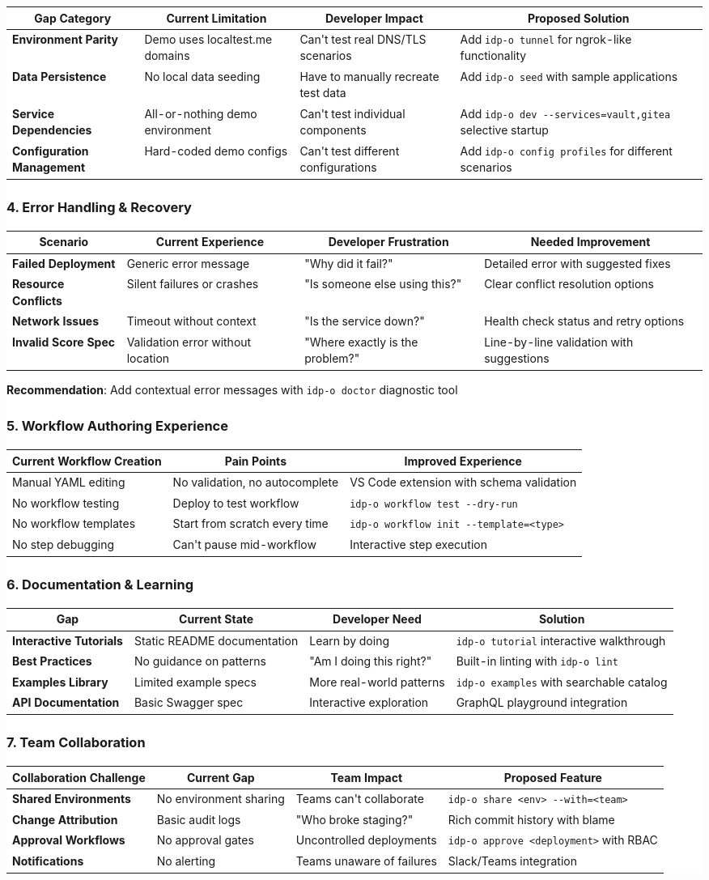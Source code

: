 | **Gap Category** | **Current Limitation** | **Developer Impact** | **Proposed Solution** |
|-----------------|----------------------|-------------------|-------------------|
| **Environment Parity** | Demo uses localtest.me domains | Can't test real DNS/TLS scenarios | Add `idp-o tunnel` for ngrok-like functionality |
| **Data Persistence** | No local data seeding | Have to manually recreate test data | Add `idp-o seed` with sample applications |
| **Service Dependencies** | All-or-nothing demo environment | Can't test individual components | Add `idp-o dev --services=vault,gitea` selective startup |
| **Configuration Management** | Hard-coded demo configs | Can't test different configurations | Add `idp-o config profiles` for different scenarios |

### **4. Error Handling & Recovery**

| **Scenario** | **Current Experience** | **Developer Frustration** | **Needed Improvement** |
|-------------|----------------------|-------------------------|---------------------|
| **Failed Deployment** | Generic error message | "Why did it fail?" | Detailed error with suggested fixes |
| **Resource Conflicts** | Silent failures or crashes | "Is someone else using this?" | Clear conflict resolution options |
| **Network Issues** | Timeout without context | "Is the service down?" | Health check status and retry options |
| **Invalid Score Spec** | Validation error without location | "Where exactly is the problem?" | Line-by-line validation with suggestions |

**Recommendation**: Add contextual error messages with `idp-o doctor` diagnostic tool

### **5. Workflow Authoring Experience**

| **Current Workflow Creation** | **Pain Points** | **Improved Experience** |
|-----------------------------|----------------|------------------------|
| Manual YAML editing | No validation, no autocomplete | VS Code extension with schema validation |
| No workflow testing | Deploy to test workflow | `idp-o workflow test --dry-run` |
| No workflow templates | Start from scratch every time | `idp-o workflow init --template=<type>` |
| No step debugging | Can't pause mid-workflow | Interactive step execution |

### **6. Documentation & Learning**

| **Gap** | **Current State** | **Developer Need** | **Solution** |
|---------|------------------|-------------------|-------------|
| **Interactive Tutorials** | Static README documentation | Learn by doing | `idp-o tutorial` interactive walkthrough |
| **Best Practices** | No guidance on patterns | "Am I doing this right?" | Built-in linting with `idp-o lint` |
| **Examples Library** | Limited example specs | More real-world patterns | `idp-o examples` with searchable catalog |
| **API Documentation** | Basic Swagger spec | Interactive exploration | GraphQL playground integration |

### **7. Team Collaboration**

| **Collaboration Challenge** | **Current Gap** | **Team Impact** | **Proposed Feature** |
|---------------------------|----------------|-----------------|-------------------|
| **Shared Environments** | No environment sharing | Teams can't collaborate | `idp-o share <env> --with=<team>` |
| **Change Attribution** | Basic audit logs | "Who broke staging?" | Rich commit history with blame |
| **Approval Workflows** | No approval gates | Uncontrolled deployments | `idp-o approve <deployment>` with RBAC |
| **Notifications** | No alerting | Teams unaware of failures | Slack/Teams integration |
